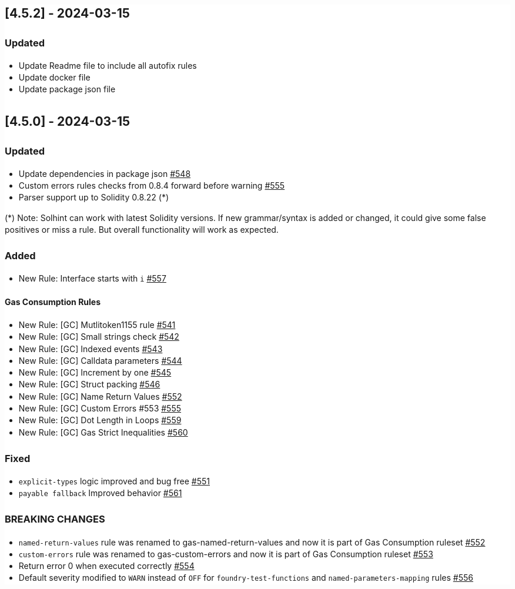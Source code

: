 
## [4.5.2] - 2024-03-15

### Updated
- Update Readme file to include all autofix rules
- Update docker file 
- Update package json file



## [4.5.0] - 2024-03-15

### Updated
- Update dependencies in package json [#548](https://github.com/protofire/solhint/pull/548)
- Custom errors rules checks from 0.8.4 forward before warning [#555](https://github.com/protofire/solhint/pull/555)
- Parser support up to Solidity 0.8.22 (*)

(*) Note: Solhint can work with latest Solidity versions. 
          If new grammar/syntax is added or changed, it could give some false positives or miss a rule. 
          But overall functionality will work as expected.


### Added
- New Rule: Interface starts with `i` [#557](https://github.com/protofire/solhint/pull/557)

#### Gas Consumption Rules
- New Rule: [GC] Mutlitoken1155 rule [#541](https://github.com/protofire/solhint/pull/541)
- New Rule: [GC] Small strings check [#542](https://github.com/protofire/solhint/pull/542)
- New Rule: [GC] Indexed events [#543](https://github.com/protofire/solhint/pull/543)
- New Rule: [GC] Calldata parameters [#544](https://github.com/protofire/solhint/pull/544)
- New Rule: [GC] Increment by one [#545](https://github.com/protofire/solhint/pull/545)
- New Rule: [GC] Struct packing [#546](https://github.com/protofire/solhint/pull/546)
- New Rule: [GC] Name Return Values [#552](https://github.com/protofire/solhint/pull/552)
- New Rule: [GC] Custom Errors #553 [#555](https://github.com/protofire/solhint/pull/553)
- New Rule: [GC] Dot Length in Loops [#559](https://github.com/protofire/solhint/pull/559)
- New Rule: [GC] Gas Strict Inequalities [#560](https://github.com/protofire/solhint/pull/560)


### Fixed
- `explicit-types` logic improved and bug free [#551](https://github.com/protofire/solhint/pull/551)
- `payable fallback`  Improved behavior [#561](https://github.com/protofire/solhint/pull/561)



### BREAKING CHANGES
- `named-return-values` rule was renamed to gas-named-return-values and now it is part of Gas Consumption ruleset [#552](https://github.com/protofire/solhint/pull/552)
- `custom-errors` rule was renamed to gas-custom-errors and now it is part of Gas Consumption ruleset [#553](https://github.com/protofire/solhint/pull/553)
- Return error 0 when executed correctly [#554](https://github.com/protofire/solhint/pull/554)
- Default severity modified to `WARN` instead of `OFF` for 
  `foundry-test-functions` and `named-parameters-mapping` rules [#556](https://github.com/protofire/solhint/pull/556)
